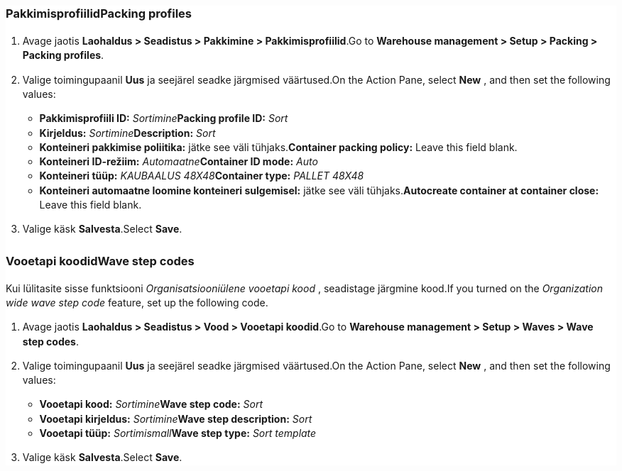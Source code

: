 ### <a name="packing-profiles"></a><span data-ttu-id="a53e9-161">Pakkimisprofiilid</span><span class="sxs-lookup"><span data-stu-id="a53e9-161">Packing profiles</span></span>

1. <span data-ttu-id="a53e9-162">Avage jaotis **Laohaldus \> Seadistus \> Pakkimine \> Pakkimisprofiilid**.</span><span class="sxs-lookup"><span data-stu-id="a53e9-162">Go to **Warehouse management \> Setup \> Packing \> Packing profiles**.</span></span>
1. <span data-ttu-id="a53e9-163">Valige toimingupaanil **Uus** ja seejärel seadke järgmised väärtused.</span><span class="sxs-lookup"><span data-stu-id="a53e9-163">On the Action Pane, select **New** , and then set the following values:</span></span>

    - <span data-ttu-id="a53e9-164">**Pakkimisprofiili ID:** *Sortimine*</span><span class="sxs-lookup"><span data-stu-id="a53e9-164">**Packing profile ID:** *Sort*</span></span>
    - <span data-ttu-id="a53e9-165">**Kirjeldus:** *Sortimine*</span><span class="sxs-lookup"><span data-stu-id="a53e9-165">**Description:** *Sort*</span></span>
    - <span data-ttu-id="a53e9-166">**Konteineri pakkimise poliitika:** jätke see väli tühjaks.</span><span class="sxs-lookup"><span data-stu-id="a53e9-166">**Container packing policy:** Leave this field blank.</span></span>
    - <span data-ttu-id="a53e9-167">**Konteineri ID-režiim:** *Automaatne*</span><span class="sxs-lookup"><span data-stu-id="a53e9-167">**Container ID mode:** *Auto*</span></span>
    - <span data-ttu-id="a53e9-168">**Konteineri tüüp:** *KAUBAALUS 48X48*</span><span class="sxs-lookup"><span data-stu-id="a53e9-168">**Container type:** *PALLET 48X48*</span></span>
    - <span data-ttu-id="a53e9-169">**Konteineri automaatne loomine konteineri sulgemisel:** jätke see väli tühjaks.</span><span class="sxs-lookup"><span data-stu-id="a53e9-169">**Autocreate container at container close:** Leave this field blank.</span></span>

1. <span data-ttu-id="a53e9-170">Valige käsk **Salvesta**.</span><span class="sxs-lookup"><span data-stu-id="a53e9-170">Select **Save**.</span></span>

### <a name="wave-step-codes"></a><span data-ttu-id="a53e9-171">Vooetapi koodid</span><span class="sxs-lookup"><span data-stu-id="a53e9-171">Wave step codes</span></span>

<span data-ttu-id="a53e9-172">Kui lülitasite sisse funktsiooni *Organisatsiooniülene vooetapi kood* , seadistage järgmine kood.</span><span class="sxs-lookup"><span data-stu-id="a53e9-172">If you turned on the *Organization wide wave step code* feature, set up the following code.</span></span>

1. <span data-ttu-id="a53e9-173">Avage jaotis **Laohaldus \> Seadistus \> Vood \> Vooetapi koodid**.</span><span class="sxs-lookup"><span data-stu-id="a53e9-173">Go to **Warehouse management \> Setup \> Waves \> Wave step codes**.</span></span>
1. <span data-ttu-id="a53e9-174">Valige toimingupaanil **Uus** ja seejärel seadke järgmised väärtused.</span><span class="sxs-lookup"><span data-stu-id="a53e9-174">On the Action Pane, select **New** , and then set the following values:</span></span>

    - <span data-ttu-id="a53e9-175">**Vooetapi kood:** *Sortimine*</span><span class="sxs-lookup"><span data-stu-id="a53e9-175">**Wave step code:** *Sort*</span></span>
    - <span data-ttu-id="a53e9-176">**Vooetapi kirjeldus:** *Sortimine*</span><span class="sxs-lookup"><span data-stu-id="a53e9-176">**Wave step description:** *Sort*</span></span>
    - <span data-ttu-id="a53e9-177">**Vooetapi tüüp:** *Sortimismall*</span><span class="sxs-lookup"><span data-stu-id="a53e9-177">**Wave step type:** *Sort template*</span></span>

1. <span data-ttu-id="a53e9-178">Valige käsk **Salvesta**.</span><span class="sxs-lookup"><span data-stu-id="a53e9-178">Select **Save**.</span></span>

